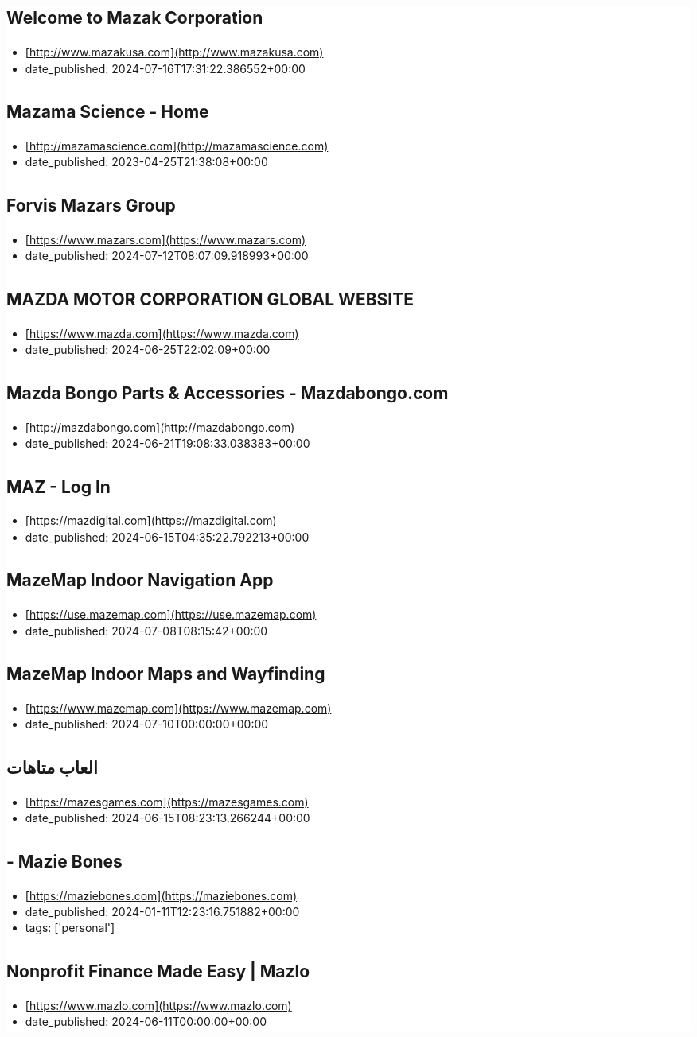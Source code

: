  ## Welcome to Mazak Corporation
 - [http://www.mazakusa.com](http://www.mazakusa.com)
 - date_published: 2024-07-16T17:31:22.386552+00:00

 ## Mazama Science - Home
 - [http://mazamascience.com](http://mazamascience.com)
 - date_published: 2023-04-25T21:38:08+00:00

 ## Forvis Mazars Group
 - [https://www.mazars.com](https://www.mazars.com)
 - date_published: 2024-07-12T08:07:09.918993+00:00

 ## MAZDA MOTOR CORPORATION GLOBAL WEBSITE
 - [https://www.mazda.com](https://www.mazda.com)
 - date_published: 2024-06-25T22:02:09+00:00

 ## Mazda Bongo Parts & Accessories - Mazdabongo.com
 - [http://mazdabongo.com](http://mazdabongo.com)
 - date_published: 2024-06-21T19:08:33.038383+00:00

 ## MAZ - Log In
 - [https://mazdigital.com](https://mazdigital.com)
 - date_published: 2024-06-15T04:35:22.792213+00:00

 ## MazeMap Indoor Navigation App
 - [https://use.mazemap.com](https://use.mazemap.com)
 - date_published: 2024-07-08T08:15:42+00:00

 ## MazeMap Indoor Maps and Wayfinding
 - [https://www.mazemap.com](https://www.mazemap.com)
 - date_published: 2024-07-10T00:00:00+00:00

 ## العاب متاهات
 - [https://mazesgames.com](https://mazesgames.com)
 - date_published: 2024-06-15T08:23:13.266244+00:00

 ## - Mazie Bones
 - [https://maziebones.com](https://maziebones.com)
 - date_published: 2024-01-11T12:23:16.751882+00:00
 - tags: ['personal']

 ## Nonprofit Finance Made Easy | Mazlo
 - [https://www.mazlo.com](https://www.mazlo.com)
 - date_published: 2024-06-11T00:00:00+00:00

